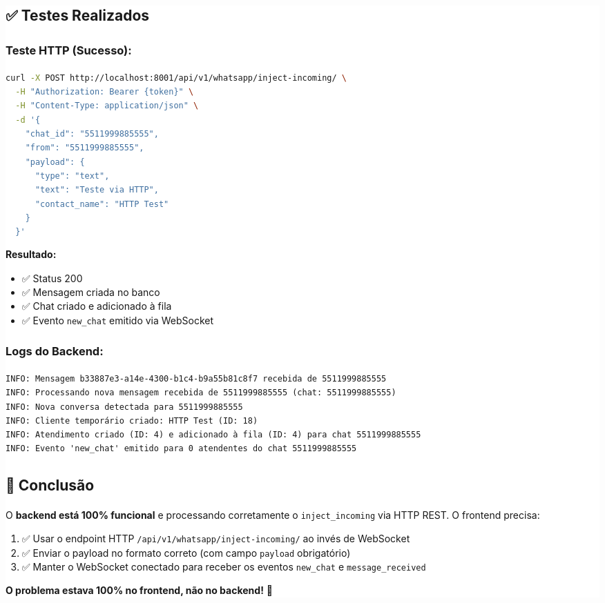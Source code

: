 ## ✅ Testes Realizados

### **Teste HTTP (Sucesso):**
```bash
curl -X POST http://localhost:8001/api/v1/whatsapp/inject-incoming/ \
  -H "Authorization: Bearer {token}" \
  -H "Content-Type: application/json" \
  -d '{
    "chat_id": "5511999885555",
    "from": "5511999885555",
    "payload": {
      "type": "text",
      "text": "Teste via HTTP",
      "contact_name": "HTTP Test"
    }
  }'
```

**Resultado:**
- ✅ Status 200
- ✅ Mensagem criada no banco
- ✅ Chat criado e adicionado à fila
- ✅ Evento `new_chat` emitido via WebSocket

### **Logs do Backend:**
```
INFO: Mensagem b33887e3-a14e-4300-b1c4-b9a55b81c8f7 recebida de 5511999885555
INFO: Processando nova mensagem recebida de 5511999885555 (chat: 5511999885555)
INFO: Nova conversa detectada para 5511999885555
INFO: Cliente temporário criado: HTTP Test (ID: 18)
INFO: Atendimento criado (ID: 4) e adicionado à fila (ID: 4) para chat 5511999885555
INFO: Evento 'new_chat' emitido para 0 atendentes do chat 5511999885555
```

## 🎯 Conclusão

O **backend está 100% funcional** e processando corretamente o `inject_incoming` via HTTP REST. O frontend precisa:

1. ✅ Usar o endpoint HTTP `/api/v1/whatsapp/inject-incoming/` ao invés de WebSocket
2. ✅ Enviar o payload no formato correto (com campo `payload` obrigatório)
3. ✅ Manter o WebSocket conectado para receber os eventos `new_chat` e `message_received`

**O problema estava 100% no frontend, não no backend!** 🎉

